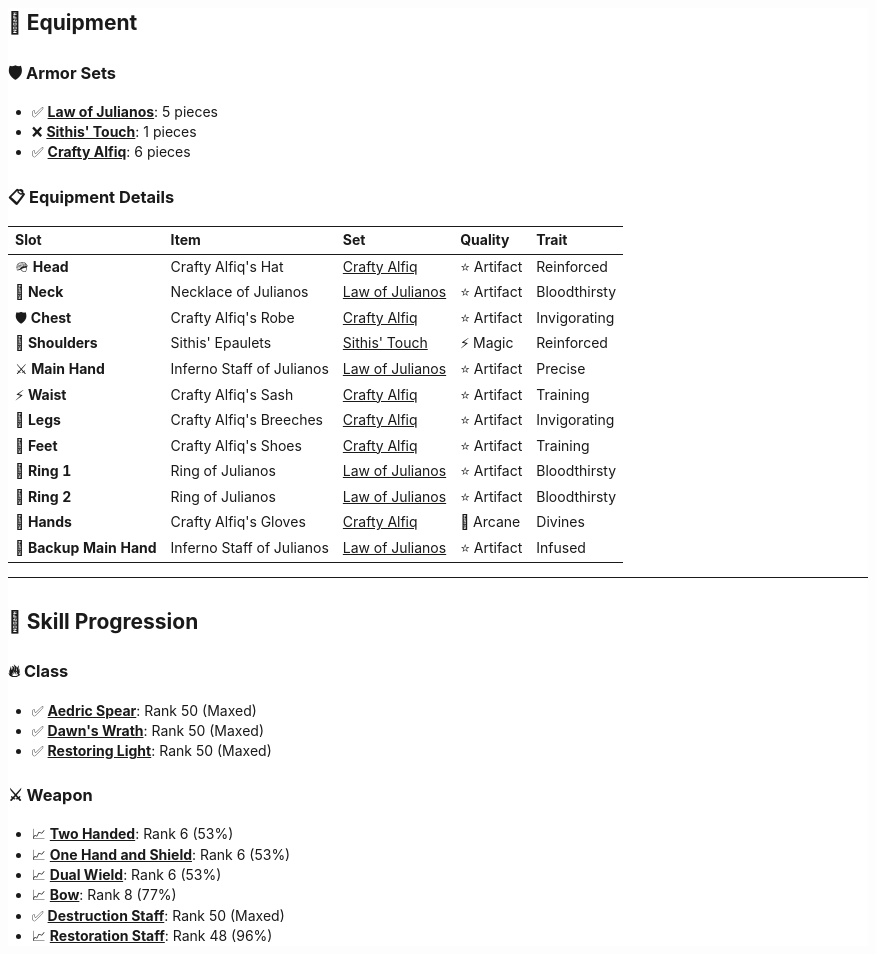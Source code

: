 
## 🎒 Equipment

### 🛡️ Armor Sets

- ✅ **[Law of Julianos](https://en.uesp.net/wiki/Online:Law_of_Julianos_Set)**: 5 pieces
- ❌ **[Sithis' Touch](https://en.uesp.net/wiki/Online:Sithis'_Touch_Set)**: 1 pieces
- ✅ **[Crafty Alfiq](https://en.uesp.net/wiki/Online:Crafty_Alfiq_Set)**: 6 pieces

### 📋 Equipment Details

| Slot | Item | Set | Quality | Trait |
|:-----|:-----|:----|:--------|:------|
| 🪖 **Head** | Crafty Alfiq's Hat | [Crafty Alfiq](https://en.uesp.net/wiki/Online:Crafty_Alfiq_Set) | ⭐ Artifact | Reinforced |
| 📿 **Neck** | Necklace of Julianos | [Law of Julianos](https://en.uesp.net/wiki/Online:Law_of_Julianos_Set) | ⭐ Artifact | Bloodthirsty |
| 🛡️ **Chest** | Crafty Alfiq's Robe | [Crafty Alfiq](https://en.uesp.net/wiki/Online:Crafty_Alfiq_Set) | ⭐ Artifact | Invigorating |
| 👑 **Shoulders** | Sithis' Epaulets | [Sithis' Touch](https://en.uesp.net/wiki/Online:Sithis'_Touch_Set) | ⚡ Magic | Reinforced |
| ⚔️ **Main Hand** | Inferno Staff of Julianos | [Law of Julianos](https://en.uesp.net/wiki/Online:Law_of_Julianos_Set) | ⭐ Artifact | Precise |
| ⚡ **Waist** | Crafty Alfiq's Sash | [Crafty Alfiq](https://en.uesp.net/wiki/Online:Crafty_Alfiq_Set) | ⭐ Artifact | Training |
| 🦵 **Legs** | Crafty Alfiq's Breeches | [Crafty Alfiq](https://en.uesp.net/wiki/Online:Crafty_Alfiq_Set) | ⭐ Artifact | Invigorating |
| 👢 **Feet** | Crafty Alfiq's Shoes | [Crafty Alfiq](https://en.uesp.net/wiki/Online:Crafty_Alfiq_Set) | ⭐ Artifact | Training |
| 💍 **Ring 1** | Ring of Julianos | [Law of Julianos](https://en.uesp.net/wiki/Online:Law_of_Julianos_Set) | ⭐ Artifact | Bloodthirsty |
| 💍 **Ring 2** | Ring of Julianos | [Law of Julianos](https://en.uesp.net/wiki/Online:Law_of_Julianos_Set) | ⭐ Artifact | Bloodthirsty |
| 🧤 **Hands** | Crafty Alfiq's Gloves | [Crafty Alfiq](https://en.uesp.net/wiki/Online:Crafty_Alfiq_Set) | 🔮 Arcane | Divines |
| 🔮 **Backup Main Hand** | Inferno Staff of Julianos | [Law of Julianos](https://en.uesp.net/wiki/Online:Law_of_Julianos_Set) | ⭐ Artifact | Infused |

---

## 📜 Skill Progression

### 🔥 Class

- ✅ **[Aedric Spear](https://en.uesp.net/wiki/Online:Aedric_Spear)**: Rank 50 (Maxed)
- ✅ **[Dawn's Wrath](https://en.uesp.net/wiki/Online:Dawn's_Wrath)**: Rank 50 (Maxed)
- ✅ **[Restoring Light](https://en.uesp.net/wiki/Online:Restoring_Light)**: Rank 50 (Maxed)

### ⚔️ Weapon

- 📈 **[Two Handed](https://en.uesp.net/wiki/Online:Two_Handed)**: Rank 6 (53%)
- 📈 **[One Hand and Shield](https://en.uesp.net/wiki/Online:One_Hand_and_Shield)**: Rank 6 (53%)
- 📈 **[Dual Wield](https://en.uesp.net/wiki/Online:Dual_Wield)**: Rank 6 (53%)
- 📈 **[Bow](https://en.uesp.net/wiki/Online:Bow)**: Rank 8 (77%)
- ✅ **[Destruction Staff](https://en.uesp.net/wiki/Online:Destruction_Staff)**: Rank 50 (Maxed)
- 📈 **[Restoration Staff](https://en.uesp.net/wiki/Online:Restoration_Staff)**: Rank 48 (96%)
